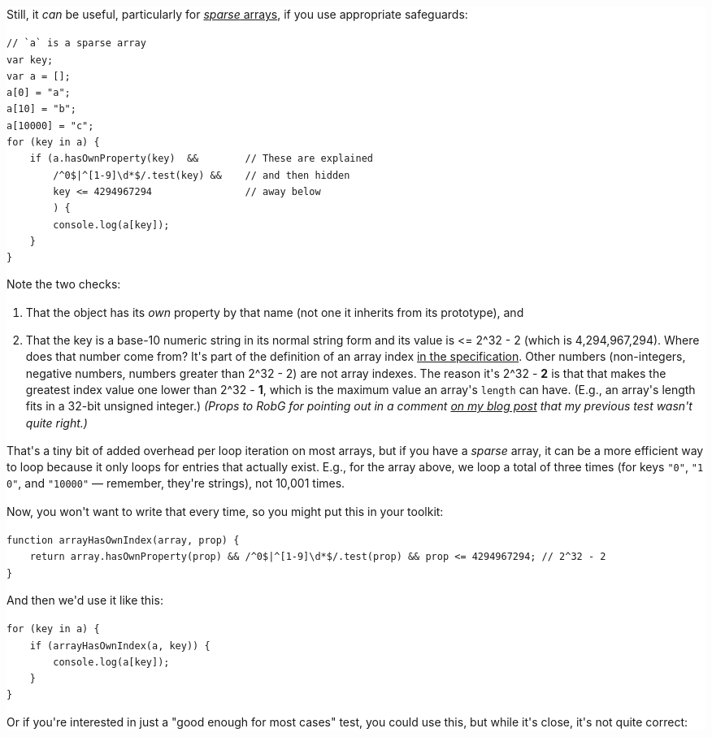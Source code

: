 Still, it _can_ be useful, particularly for [_sparse_ arrays](http://en.wikipedia.org/wiki/Sparse_array), if you use appropriate safeguards:

    // `a` is a sparse array
    var key;
    var a = [];
    a[0] = "a";
    a[10] = "b";
    a[10000] = "c";
    for (key in a) {
        if (a.hasOwnProperty(key)  &&        // These are explained
            /^0$|^[1-9]\d*$/.test(key) &&    // and then hidden
            key <= 4294967294                // away below
            ) {
            console.log(a[key]);
        }
    }
    

Note the two checks:

1.  That the object has its _own_ property by that name (not one it inherits from its prototype), and
    
2.  That the key is a base-10 numeric string in its normal string form and its value is <= 2^32 - 2 (which is 4,294,967,294). Where does that number come from? It's part of the definition of an array index [in the specification](https://tc39.github.io/ecma262/#array-index). Other numbers (non-integers, negative numbers, numbers greater than 2^32 - 2) are not array indexes. The reason it's 2^32 - **2** is that that makes the greatest index value one lower than 2^32 - **1**, which is the maximum value an array's `length` can have. (E.g., an array's length fits in a 32-bit unsigned integer.) _(Props to RobG for pointing out in a comment [on my blog post](http://blog.niftysnippets.org/2010/11/myths-and-realities-of-forin.html) that my previous test wasn't quite right.)_
    

That's a tiny bit of added overhead per loop iteration on most arrays, but if you have a _sparse_ array, it can be a more efficient way to loop because it only loops for entries that actually exist. E.g., for the array above, we loop a total of three times (for keys `"0"`, `"10"`, and `"10000"` — remember, they're strings), not 10,001 times.

Now, you won't want to write that every time, so you might put this in your toolkit:

    function arrayHasOwnIndex(array, prop) {
        return array.hasOwnProperty(prop) && /^0$|^[1-9]\d*$/.test(prop) && prop <= 4294967294; // 2^32 - 2
    }
    

And then we'd use it like this:

    for (key in a) {
        if (arrayHasOwnIndex(a, key)) {
            console.log(a[key]);
        }
    }
    

Or if you're interested in just a "good enough for most cases" test, you could use this, but while it's close, it's not quite correct:

